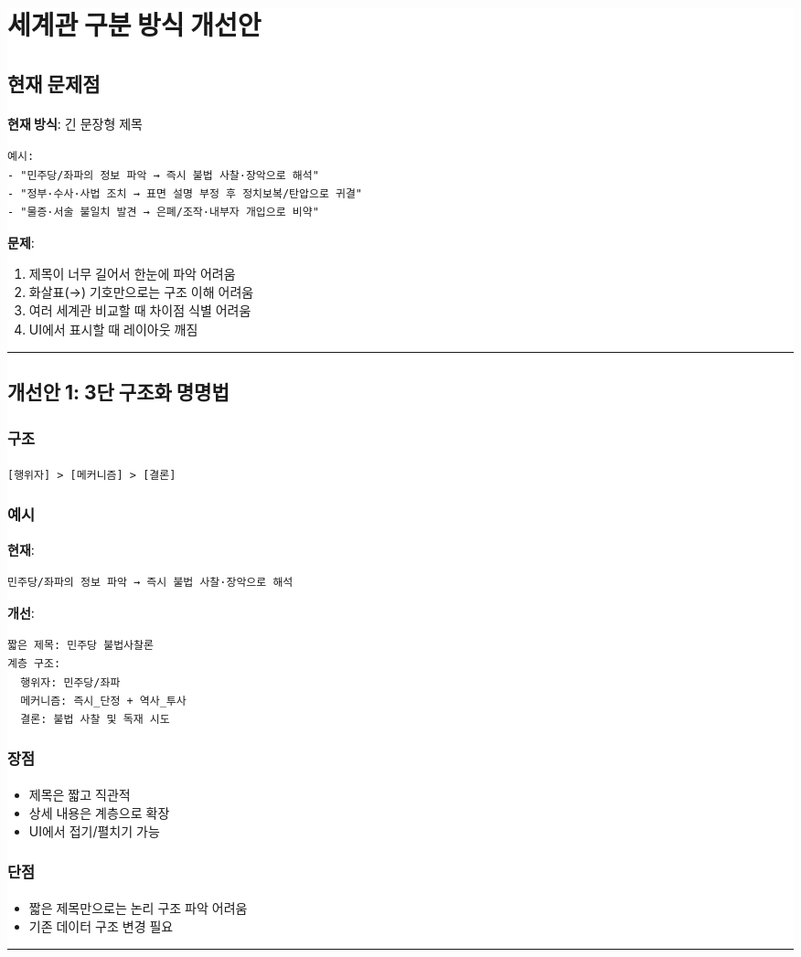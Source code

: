 # 세계관 구분 방식 개선안

## 현재 문제점

**현재 방식**: 긴 문장형 제목
```
예시:
- "민주당/좌파의 정보 파악 → 즉시 불법 사찰·장악으로 해석"
- "정부·수사·사법 조치 → 표면 설명 부정 후 정치보복/탄압으로 귀결"
- "물증·서술 불일치 발견 → 은폐/조작·내부자 개입으로 비약"
```

**문제**:
1. 제목이 너무 길어서 한눈에 파악 어려움
2. 화살표(→) 기호만으로는 구조 이해 어려움
3. 여러 세계관 비교할 때 차이점 식별 어려움
4. UI에서 표시할 때 레이아웃 깨짐

---

## 개선안 1: 3단 구조화 명명법

### 구조
```
[행위자] > [메커니즘] > [결론]
```

### 예시
**현재**:
```
민주당/좌파의 정보 파악 → 즉시 불법 사찰·장악으로 해석
```

**개선**:
```
짧은 제목: 민주당 불법사찰론
계층 구조:
  행위자: 민주당/좌파
  메커니즘: 즉시_단정 + 역사_투사
  결론: 불법 사찰 및 독재 시도
```

### 장점
- 제목은 짧고 직관적
- 상세 내용은 계층으로 확장
- UI에서 접기/펼치기 가능

### 단점
- 짧은 제목만으로는 논리 구조 파악 어려움
- 기존 데이터 구조 변경 필요

---